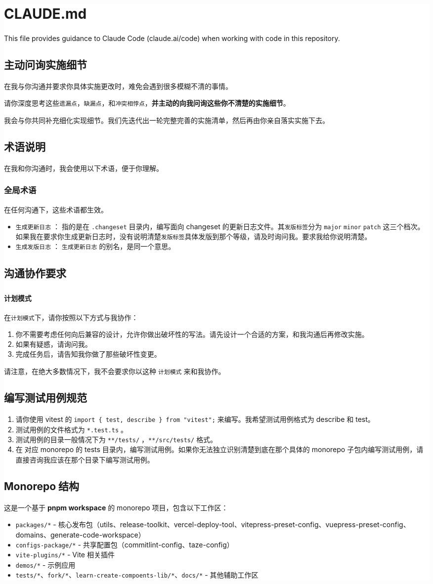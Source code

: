 # CLAUDE.md

This file provides guidance to Claude Code (claude.ai/code) when working with code in this repository.

## 主动问询实施细节

在我与你沟通并要求你具体实施更改时，难免会遇到很多模糊不清的事情。

请你深度思考这些`遗漏点`，`缺漏点`，和`冲突相悖点`，**并主动的向我问询这些你不清楚的实施细节**。

我会与你共同补充细化实现细节。我们先迭代出一轮完整完善的实施清单，然后再由你亲自落实实施下去。

## 术语说明

在我和你沟通时，我会使用以下术语，便于你理解。

### 全局术语

在任何沟通下，这些术语都生效。

- `生成更新日志` ： 指的是在 `.changeset` 目录内，编写面向 changeset 的更新日志文件。其`发版标签`分为 `major` `minor` `patch` 这三个档次。如果我在要求你生成更新日志时，没有说明清楚`发版标签`具体发版到那个等级，请及时询问我。要求我给你说明清楚。
- `生成发版日志` ： `生成更新日志` 的别名，是同一个意思。

## 沟通协作要求

### `计划模式`

在`计划模式`下，请你按照以下方式与我协作：

1. 你不需要考虑任何向后兼容的设计，允许你做出破坏性的写法。请先设计一个合适的方案，和我沟通后再修改实施。
2. 如果有疑惑，请询问我。
3. 完成任务后，请告知我你做了那些破坏性变更。

请注意，在绝大多数情况下，我不会要求你以这种 `计划模式` 来和我协作。

## 编写测试用例规范

1. 请你使用 vitest 的 `import { test, describe } from "vitest";` 来编写。我希望测试用例格式为 describe 和 test。
2. 测试用例的文件格式为 `*.test.ts` 。
3. 测试用例的目录一般情况下为 `**/tests/` ，`**/src/tests/` 格式。
4. 在 对应 monorepo 的 tests 目录内，编写测试用例。如果你无法独立识别清楚到底在那个具体的 monorepo 子包内编写测试用例，请直接咨询我应该在那个目录下编写测试用例。

## Monorepo 结构

这是一个基于 **pnpm workspace** 的 monorepo 项目，包含以下工作区：

- `packages/*` - 核心发布包（utils、release-toolkit、vercel-deploy-tool、vitepress-preset-config、vuepress-preset-config、domains、generate-code-workspace）
- `configs-package/*` - 共享配置包（commitlint-config、taze-config）
- `vite-plugins/*` - Vite 相关插件
- `demos/*` - 示例应用
- `tests/*`、`fork/*`、`learn-create-compoents-lib/*`、`docs/*` - 其他辅助工作区
